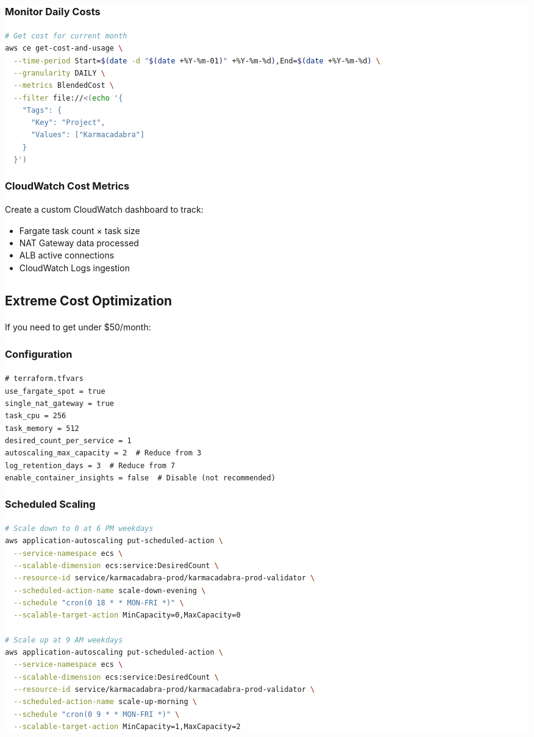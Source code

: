 ### Monitor Daily Costs

```bash
# Get cost for current month
aws ce get-cost-and-usage \
  --time-period Start=$(date -d "$(date +%Y-%m-01)" +%Y-%m-%d),End=$(date +%Y-%m-%d) \
  --granularity DAILY \
  --metrics BlendedCost \
  --filter file://<(echo '{
    "Tags": {
      "Key": "Project",
      "Values": ["Karmacadabra"]
    }
  }')
```

### CloudWatch Cost Metrics

Create a custom CloudWatch dashboard to track:
- Fargate task count × task size
- NAT Gateway data processed
- ALB active connections
- CloudWatch Logs ingestion

## Extreme Cost Optimization

If you need to get under $50/month:

### Configuration
```hcl
# terraform.tfvars
use_fargate_spot = true
single_nat_gateway = true
task_cpu = 256
task_memory = 512
desired_count_per_service = 1
autoscaling_max_capacity = 2  # Reduce from 3
log_retention_days = 3  # Reduce from 7
enable_container_insights = false  # Disable (not recommended)
```

### Scheduled Scaling
```bash
# Scale down to 0 at 6 PM weekdays
aws application-autoscaling put-scheduled-action \
  --service-namespace ecs \
  --scalable-dimension ecs:service:DesiredCount \
  --resource-id service/karmacadabra-prod/karmacadabra-prod-validator \
  --scheduled-action-name scale-down-evening \
  --schedule "cron(0 18 * * MON-FRI *)" \
  --scalable-target-action MinCapacity=0,MaxCapacity=0

# Scale up at 9 AM weekdays
aws application-autoscaling put-scheduled-action \
  --service-namespace ecs \
  --scalable-dimension ecs:service:DesiredCount \
  --resource-id service/karmacadabra-prod/karmacadabra-prod-validator \
  --scheduled-action-name scale-up-morning \
  --schedule "cron(0 9 * * MON-FRI *)" \
  --scalable-target-action MinCapacity=1,MaxCapacity=2
```
